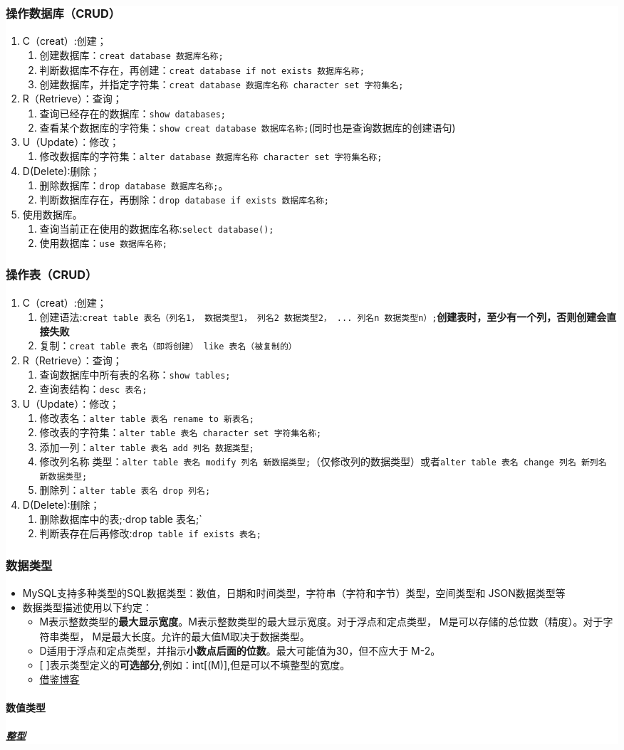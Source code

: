 ### 操作数据库（CRUD）

1. C（creat）:创建；
   1. 创建数据库：`creat database 数据库名称;`
   2. 判断数据库不存在，再创建：`creat database if not exists 数据库名称;`
   3. 创建数据库，并指定字符集：`creat database 数据库名称 character set 字符集名;`
2. R（Retrieve）：查询；
   1. 查询已经存在的数据库：`show databases;`
   2. 查看某个数据库的字符集：`show creat database 数据库名称;`(同时也是查询数据库的创建语句)
3. U（Update）：修改；
   1. 修改数据库的字符集：`alter database 数据库名称 character set 字符集名称;`
4. D(Delete):删除；
   1. 删除数据库：`drop database 数据库名称;`。
   2. 判断数据库存在，再删除：`drop database if exists 数据库名称;`
5. 使用数据库。
   1. 查询当前正在使用的数据库名称:`select database();`
   2. 使用数据库：`use 数据库名称;`

### 操作表（CRUD）


1. C（creat）:创建；
   1. 创建语法:`creat table 表名（列名1， 数据类型1， 列名2 数据类型2， ... 列名n 数据类型n）;`**创建表时，至少有一个列，否则创建会直接失败**
   2. 复制：`creat table 表名（即将创建） like 表名（被复制的）`
2. R（Retrieve）：查询；
   1. 查询数据库中所有表的名称：`show tables;`
   2. 查询表结构：`desc 表名;`
3. U（Update）：修改；
   1. 修改表名：`alter table 表名 rename to 新表名;`
   2. 修改表的字符集：`alter table 表名 character set 字符集名称;`
   3. 添加一列：`alter table 表名 add 列名 数据类型;`
   4. 修改列名称 类型：`alter table 表名 modify 列名 新数据类型;`（仅修改列的数据类型）或者`alter table 表名 change 列名 新列名 新数据类型;`
   5. 删除列：`alter table 表名 drop 列名;`
4. D(Delete):删除；
   1. 删除数据库中的表;·drop table 表名;`
   2. 判断表存在后再修改:`drop table if exists 表名;`

### 数据类型

* MySQL支持多种类型的SQL数据类型：数值，日期和时间类型，字符串（字符和字节）类型，空间类型和 JSON数据类型等
* 数据类型描述使用以下约定：
  * M表示整数类型的**最大显示宽度**。M表示整数类型的最大显示宽度。对于浮点和定点类型， M是可以存储的总位数（精度）。对于字符串类型， M是最大长度。允许的最大值M取决于数据类型。
  * D适用于浮点和定点类型，并指示**小数点后面的位数**。最大可能值为30，但不应大于 M-2。
  * [ ]表示类型定义的**可选部分**,例如：int[(M)],但是可以不填整型的宽度。
  * [借鉴博客](https://blog.csdn.net/yuzhiqiang_1993/article/details/81453569?ops_request_misc=%257B%2522request%255Fid%2522%253A%2522160592530619724838553623%2522%252C%2522scm%2522%253A%252220140713.130102334..%2522%257D&request_id=160592530619724838553623&biz_id=0&utm_medium=distribute.pc_search_result.none-task-blog-2~all~top_click~default-2-81453569.pc_first_rank_v2_rank_v28p&utm_term=mysql%E6%95%B0%E6%8D%AE%E7%B1%BB%E5%9E%8B&spm=1018.2118.3001.4449)
#### 数值类型

##### 整型
